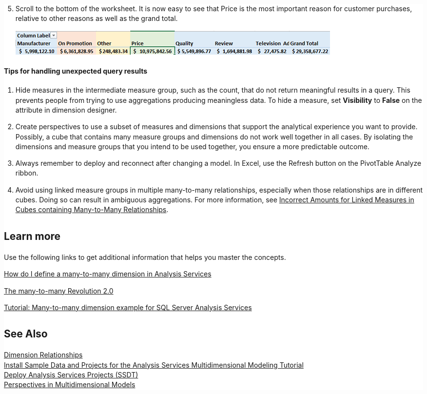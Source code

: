 5.  Scroll to the bottom of the worksheet. It is now easy to see that Price is the most important reason for customer purchases, relative to other reasons as well as the grand total.  
  
     ![Excel workbook showing totals in many-to-many](../media/ssas-m2m-excelgrandtotal.png "Excel workbook showing totals in many-to-many")  
  
#### Tips for handling unexpected query results  
  
1.  Hide measures in the intermediate measure group, such as the count, that do not return meaningful results in a query. This prevents people from trying to use aggregations producing meaningless data. To hide a measure, set **Visibility** to **False** on the attribute in dimension designer.  
  
2.  Create perspectives to use a subset of measures and dimensions that support the analytical experience you want to provide. Possibly, a cube that contains many measure groups and dimensions do not work well together in all cases. By isolating the dimensions and measure groups that you intend to be used together, you ensure a more predictable outcome.  
  
3.  Always remember to deploy and reconnect after changing a model. In Excel, use the Refresh button on the PivotTable Analyze ribbon.  
  
4.  Avoid using linked measure groups in multiple many-to-many relationships, especially when those relationships are in different cubes. Doing so can result in ambiguous aggregations. For more information, see [Incorrect Amounts for Linked Measures in Cubes containing Many-to-Many Relationships](https://social.technet.microsoft.com/wiki/contents/articles/22911.incorrect-amounts-for-linked-measures-in-cubes-containing-many-to-many-relationships-ssas-troubleshooting.aspx).  
  
##  <a name="bkmk_Learn"></a> Learn more  
 Use the following links to get additional information that helps you master the concepts.  
  
 [How do I define a many-to-many dimension in Analysis Services](../lesson-5-3-defining-a-many-to-many-relationship.md)  
  
 [The many-to-many Revolution 2.0](https://go.microsoft.com/fwlink/?LinkId=324760)  
  
 [Tutorial: Many-to-many dimension example for SQL Server Analysis Services](https://go.microsoft.com/fwlink/?LinkId=324761)  
  
## See Also  
 [Dimension Relationships](../multidimensional-models-olap-logical-cube-objects/dimension-relationships.md)   
 [Install Sample Data and Projects for the Analysis Services Multidimensional Modeling Tutorial](../install-sample-data-and-projects.md)   
 [Deploy Analysis Services Projects &#40;SSDT&#41;](deploy-analysis-services-projects-ssdt.md)   
 [Perspectives in Multidimensional Models](perspectives-in-multidimensional-models.md)  
  
  
